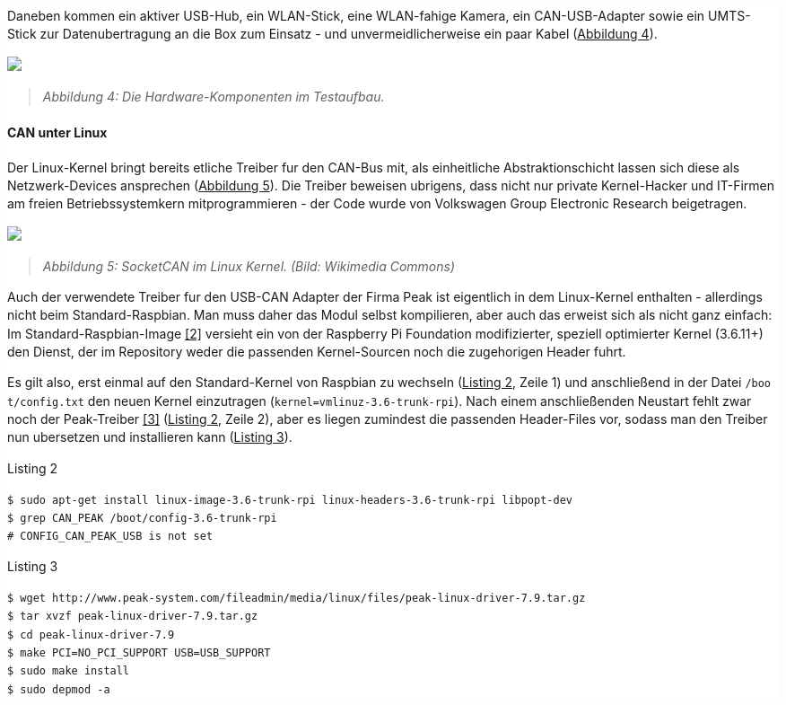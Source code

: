 Daneben kommen ein aktiver USB-Hub, ein WLAN-Stick, eine WLAN-fahige Kamera, ein CAN-USB-Adapter sowie ein UMTS-Stick zur Datenubertragung an die Box zum Einsatz - und unvermeidlicherweise ein paar Kabel ([Abbildung 4](http://www.raspberry-pi-geek.de/Magazin/2014/02/Fahrzeugdaten-uebertragen-mit-dem-Raspberry-Pi/\(offset\)/2)).

![](http://www.raspberry-pi-geek.de/var/rpg/storage/images/magazin/2014/02/fahrzeugdaten-uebertragen-mit-dem-raspberry-pi/abbildung-4/16359-1-ger-DE/Abbildung-4_large.jpg)

> _Abbildung 4: Die Hardware-Komponenten im Testaufbau._

#### CAN unter Linux

Der Linux-Kernel bringt bereits etliche Treiber fur den CAN-Bus mit, als einheitliche Abstraktionschicht lassen sich diese als Netzwerk-Devices ansprechen ([Abbildung 5](http://www.raspberry-pi-geek.de/Magazin/2014/02/Fahrzeugdaten-uebertragen-mit-dem-Raspberry-Pi/\(offset\)/2)). Die Treiber beweisen ubrigens, dass nicht nur private Kernel-Hacker und IT-Firmen am freien Betriebssystemkern mitprogrammieren - der Code wurde von Volkswagen Group Electronic Research beigetragen.

![](http://www.raspberry-pi-geek.de/var/rpg/storage/images/magazin/2014/02/fahrzeugdaten-uebertragen-mit-dem-raspberry-pi/abbildung-5/16362-1-ger-DE/Abbildung-5_large.png)

> _Abbildung 5: SocketCAN im Linux Kernel. (Bild: Wikimedia Commons)_

Auch der verwendete Treiber fur den USB-CAN Adapter der Firma Peak ist eigentlich in dem Linux-Kernel enthalten - allerdings nicht beim Standard-Raspbian. Man muss daher das Modul selbst kompilieren, aber auch das erweist sich als nicht ganz einfach: Im Standard-Raspbian-Image [[2]](http://www.raspberry-pi-geek.de/Magazin/2014/02/Fahrzeugdaten-uebertragen-mit-dem-Raspberry-Pi/\(offset\)/8) versieht ein von der Raspberry Pi Foundation modifizierter, speziell optimierter Kernel (3.6.11+) den Dienst, der im Repository weder die passenden Kernel-Sourcen noch die zugehorigen Header fuhrt.

Es gilt also, erst einmal auf den Standard-Kernel von Raspbian zu wechseln ([Listing 2](http://www.raspberry-pi-geek.de/Magazin/2014/02/Fahrzeugdaten-uebertragen-mit-dem-Raspberry-Pi/\(offset\)/2), Zeile 1) und anschließend in der Datei `/boot/config.txt` den neuen Kernel einzutragen (`kernel=vmlinuz-3.6-trunk-rpi`). Nach einem anschließenden Neustart fehlt zwar noch der Peak-Treiber [[3]](http://www.raspberry-pi-geek.de/Magazin/2014/02/Fahrzeugdaten-uebertragen-mit-dem-Raspberry-Pi/\(offset\)/8) ([Listing 2](http://www.raspberry-pi-geek.de/Magazin/2014/02/Fahrzeugdaten-uebertragen-mit-dem-Raspberry-Pi/\(offset\)/2), Zeile 2), aber es liegen zumindest die passenden Header-Files vor, sodass man den Treiber nun ubersetzen und installieren kann ([Listing 3](http://www.raspberry-pi-geek.de/Magazin/2014/02/Fahrzeugdaten-uebertragen-mit-dem-Raspberry-Pi/\(offset\)/2)).

Listing 2
    
    
    $ sudo apt-get install linux-image-3.6-trunk-rpi linux-headers-3.6-trunk-rpi libpopt-dev
    $ grep CAN_PEAK /boot/config-3.6-trunk-rpi
    # CONFIG_CAN_PEAK_USB is not set

Listing 3
    
    
    $ wget http://www.peak-system.com/fileadmin/media/linux/files/peak-linux-driver-7.9.tar.gz
    $ tar xvzf peak-linux-driver-7.9.tar.gz
    $ cd peak-linux-driver-7.9
    $ make PCI=NO_PCI_SUPPORT USB=USB_SUPPORT
    $ sudo make install
    $ sudo depmod -a
